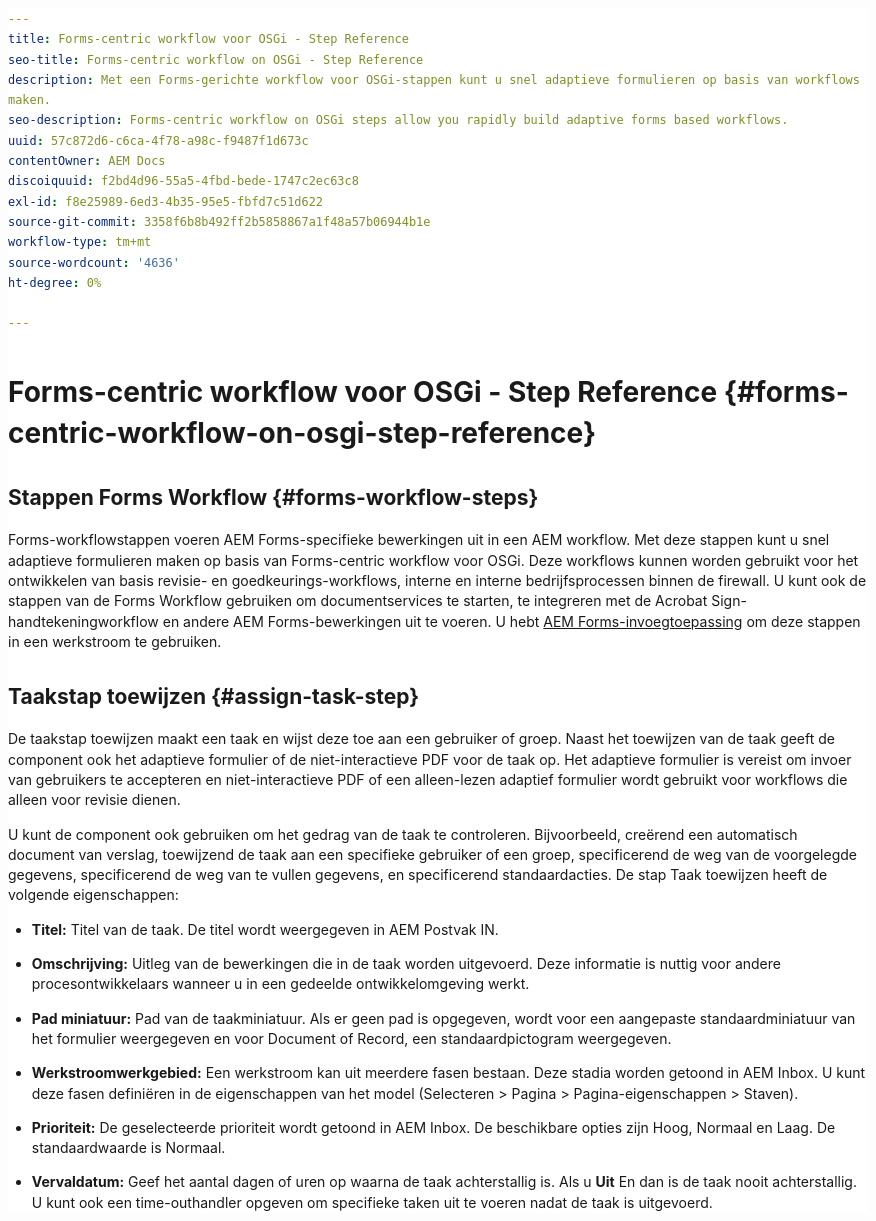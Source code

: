 ```yaml
---
title: Forms-centric workflow voor OSGi - Step Reference
seo-title: Forms-centric workflow on OSGi - Step Reference
description: Met een Forms-gerichte workflow voor OSGi-stappen kunt u snel adaptieve formulieren op basis van workflows maken.
seo-description: Forms-centric workflow on OSGi steps allow you rapidly build adaptive forms based workflows.
uuid: 57c872d6-c6ca-4f78-a98c-f9487f1d673c
contentOwner: AEM Docs
discoiquuid: f2bd4d96-55a5-4fbd-bede-1747c2ec63c8
exl-id: f8e25989-6ed3-4b35-95e5-fbfd7c51d622
source-git-commit: 3358f6b8b492ff2b5858867a1f48a57b06944b1e
workflow-type: tm+mt
source-wordcount: '4636'
ht-degree: 0%

---
```


# Forms-centric workflow voor OSGi - Step Reference {#forms-centric-workflow-on-osgi-step-reference}

## Stappen Forms Workflow {#forms-workflow-steps}

Forms-workflowstappen voeren AEM Forms-specifieke bewerkingen uit in een AEM workflow. Met deze stappen kunt u snel adaptieve formulieren maken op basis van Forms-centric workflow voor OSGi. Deze workflows kunnen worden gebruikt voor het ontwikkelen van basis revisie- en goedkeurings-workflows, interne en interne bedrijfsprocessen binnen de firewall. U kunt ook de stappen van de Forms Workflow gebruiken om documentservices te starten, te integreren met de Acrobat Sign-handtekeningworkflow en andere AEM Forms-bewerkingen uit te voeren. U hebt [AEM Forms-invoegtoepassing](https://www.adobe.com/go/learn_aemforms_documentation_63) om deze stappen in een werkstroom te gebruiken.

## Taakstap toewijzen {#assign-task-step}

De taakstap toewijzen maakt een taak en wijst deze toe aan een gebruiker of groep. Naast het toewijzen van de taak geeft de component ook het adaptieve formulier of de niet-interactieve PDF voor de taak op. Het adaptieve formulier is vereist om invoer van gebruikers te accepteren en niet-interactieve PDF of een alleen-lezen adaptief formulier wordt gebruikt voor workflows die alleen voor revisie dienen.

U kunt de component ook gebruiken om het gedrag van de taak te controleren. Bijvoorbeeld, creërend een automatisch document van verslag, toewijzend de taak aan een specifieke gebruiker of een groep, specificerend de weg van de voorgelegde gegevens, specificerend de weg van te vullen gegevens, en specificerend standaardacties. De stap Taak toewijzen heeft de volgende eigenschappen:

* **Titel:** Titel van de taak. De titel wordt weergegeven in AEM Postvak IN.
* **Omschrijving:** Uitleg van de bewerkingen die in de taak worden uitgevoerd. Deze informatie is nuttig voor andere procesontwikkelaars wanneer u in een gedeelde ontwikkelomgeving werkt.

* **Pad miniatuur:** Pad van de taakminiatuur. Als er geen pad is opgegeven, wordt voor een aangepaste standaardminiatuur van het formulier weergegeven en voor Document of Record, een standaardpictogram weergegeven.
* **Werkstroomwerkgebied:** Een werkstroom kan uit meerdere fasen bestaan. Deze stadia worden getoond in AEM Inbox. U kunt deze fasen definiëren in de eigenschappen van het model (Selecteren > Pagina > Pagina-eigenschappen > Staven).
* **Prioriteit:** De geselecteerde prioriteit wordt getoond in AEM Inbox. De beschikbare opties zijn Hoog, Normaal en Laag. De standaardwaarde is Normaal.
* **Vervaldatum:** Geef het aantal dagen of uren op waarna de taak achterstallig is. Als u **Uit** En dan is de taak nooit achterstallig. U kunt ook een time-outhandler opgeven om specifieke taken uit te voeren nadat de taak is uitgevoerd.
